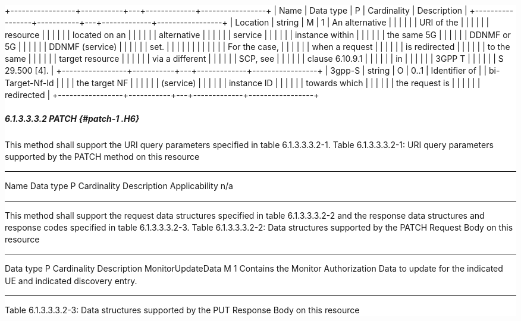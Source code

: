 +-----------------+-----------+---+-------------+-----------------+ | Name | Data type | P | Cardinality | Description | +-----------------+-----------+---+-------------+-----------------+ | Location | string | M | 1 | An alternative | | | | | | URI of the | | | | | | resource | | | | | | located on an | | | | | | alternative | | | | | | service | | | | | | instance within | | | | | | the same 5G | | | | | | DDNMF or 5G | | | | | | DDNMF (service) | | | | | | set. | | | | | | | | | | | | For the case, | | | | | | when a request | | | | | | is redirected | | | | | | to the same | | | | | | target resource | | | | | | via a different | | | | | | SCP, see | | | | | | clause 6.10.9.1 | | | | | | in | | | | | | 3GPP T | | | | | | S 29.500 [4]. | +-----------------+-----------+---+-------------+-----------------+ | 3gpp-S | string | O | 0..1 | Identifier of | | bi-Target-Nf-Id | | | | the target NF | | | | | | (service) | | | | | | instance ID | | | | | | towards which | | | | | | the request is | | | | | | redirected | +-----------------+-----------+---+-------------+-----------------+
##### 6.1.3.3.3.2 PATCH {#patch-1 .H6}
This method shall support the URI query parameters specified in table
6.1.3.3.3.2-1.
Table 6.1.3.3.3.2-1: URI query parameters supported by the PATCH method on
this resource
* * *
Name Data type P Cardinality Description Applicability n/a
* * *
This method shall support the request data structures specified in table
6.1.3.3.3.2-2 and the response data structures and response codes specified in
table 6.1.3.3.3.2-3.
Table 6.1.3.3.3.2-2: Data structures supported by the PATCH Request Body on
this resource
* * *
Data type P Cardinality Description MonitorUpdateData M 1 Contains the Monitor
Authorization Data to update for the indicated UE and indicated discovery
entry.
* * *
Table 6.1.3.3.3.2-3: Data structures supported by the PUT Response Body on
this resource